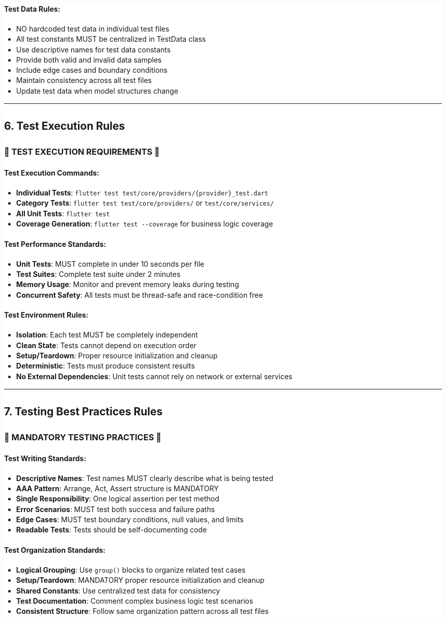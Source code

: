 #### Test Data Rules:
- NO hardcoded test data in individual test files
- All test constants MUST be centralized in TestData class
- Use descriptive names for test data constants
- Provide both valid and invalid data samples
- Include edge cases and boundary conditions
- Maintain consistency across all test files
- Update test data when model structures change

---

## 6. Test Execution Rules

### 🚨 TEST EXECUTION REQUIREMENTS 🚨

#### Test Execution Commands:
- **Individual Tests**: `flutter test test/core/providers/{provider}_test.dart`
- **Category Tests**: `flutter test test/core/providers/` or `test/core/services/`
- **All Unit Tests**: `flutter test`
- **Coverage Generation**: `flutter test --coverage` for business logic coverage

#### Test Performance Standards:
- **Unit Tests**: MUST complete in under 10 seconds per file
- **Test Suites**: Complete test suite under 2 minutes
- **Memory Usage**: Monitor and prevent memory leaks during testing
- **Concurrent Safety**: All tests must be thread-safe and race-condition free

#### Test Environment Rules:
- **Isolation**: Each test MUST be completely independent
- **Clean State**: Tests cannot depend on execution order
- **Setup/Teardown**: Proper resource initialization and cleanup
- **Deterministic**: Tests must produce consistent results
- **No External Dependencies**: Unit tests cannot rely on network or external services

---

## 7. Testing Best Practices Rules

### 🚨 MANDATORY TESTING PRACTICES 🚨

#### Test Writing Standards:
- **Descriptive Names**: Test names MUST clearly describe what is being tested
- **AAA Pattern**: Arrange, Act, Assert structure is MANDATORY
- **Single Responsibility**: One logical assertion per test method
- **Error Scenarios**: MUST test both success and failure paths
- **Edge Cases**: MUST test boundary conditions, null values, and limits
- **Readable Tests**: Tests should be self-documenting code

#### Test Organization Standards:
- **Logical Grouping**: Use `group()` blocks to organize related test cases
- **Setup/Teardown**: MANDATORY proper resource initialization and cleanup
- **Shared Constants**: Use centralized test data for consistency
- **Test Documentation**: Comment complex business logic test scenarios
- **Consistent Structure**: Follow same organization pattern across all test files
